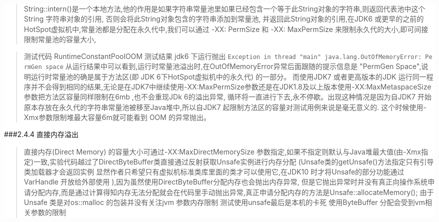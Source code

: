 
> String::intern()是一个本地方法,他的作用是如果字符串常量池里如果已经包含一个等于此String对象的字符串,则返回代表池中这个String 字符串对象的引用,
> 否则会将此String对象包含的字符串添加到常量池, 并返回此String对象的引用,在JDK6 或更早的之前的HotSpot虚拟机中,常量池都是分配在永久代中,我们可以通过 -XX: PermSize 和 -XX: MaxPermSize 来限制永久代的大小,即可间接限制常量池的容量大小,

> 测试代码  RuntimeConstantPoolOOM 
> 测试结果  jdk6 下运行抛出 `Exception in thread "main" java.lang.OutOfMemoryError: PermGen space` 从运行结果中可以看到,运行时常量池溢出时,在OutOfMemoryError异常后面跟随的提示信息是
> "PermGen Space",说明运行时常量池的确是属于方法区(即 JDK 6下HotSpot虚拟机中的永久代) 的一部分。
> 而使用JDK7 或者更高版本的JDK 运行同一程序并不会得到相同的结果,无论是在JDK7中继续使用-XX:MaxPermSize参数还是在JDK1.8及以上版本使用-XX:MaxMetaspaceSize参数把方法区容量同样限制在6mb ,也不会重现JDk 6的溢出异常,
> 循环将一直进行下去,永不停歇。出现这种情况是因为自JDK7 开始原本存放在永久代的字符串常量池被移至Java堆中,所以自JDK7 起限制方法区的容量对测试用例来说是毫无意义的.
> 这个时候使用-Xmx参数限制堆最大容量6m就可能看到 OOM 的异常抛出。


###2.4.4 直接内存溢出

> 直接内存(Direct Memory) 的容量大小可通过-XX:MaxDirectMemorySize 参数指定,如果不指定则默认与Java堆最大值(由-Xmx指定)一致,实验代码越过了DirectByteBuffer类直接通过反射获取Unsafe实例进行内存分配
> (Unsafe类的getUnsafe()方法指定只有引导类加载器才会返回实例 显然作者只希望只有虚拟机标准类库里面的类才可以使用它,在JDK10 时才将Unsafe的部分功能通过VarHandle 开放给外部使用 ),因为虽然使用DirectByteBuffer分配内存也会抛出内存异常,
> 但是它抛出异常时并没有真正向操作系统申请分配内存,而是通过计算得知内存无法分配就会在代码里手动抛出异常,真正申请分配内存的方法是Unsafe::allocateMemory();
> 由于Unsafe 类是对os::malloc 的包装并没有关注jvm 参数内存限制 测试使用unsafe最后是本机的卡死 使用ByteBuffer 分配会受到vm相关参数的限制
>
> 

















